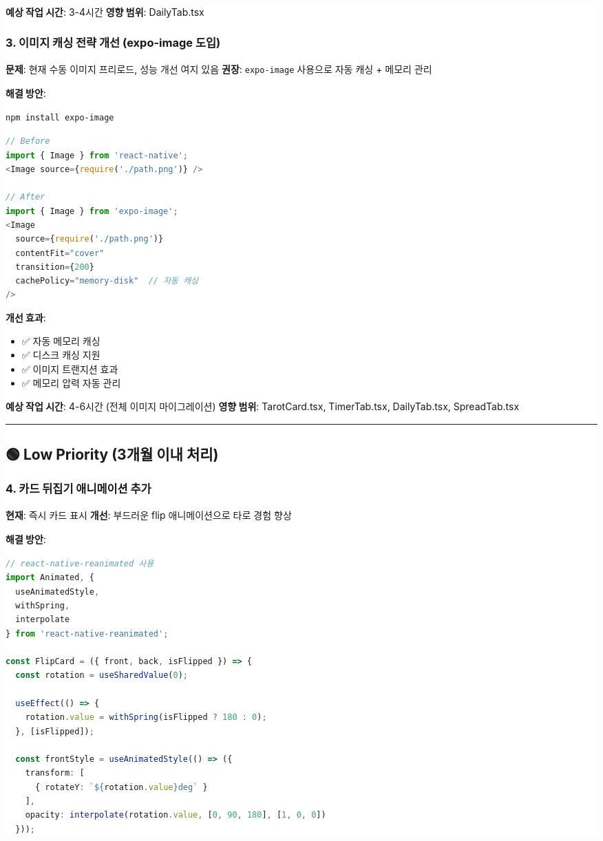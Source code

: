 **예상 작업 시간**: 3-4시간
**영향 범위**: DailyTab.tsx

### 3. 이미지 캐싱 전략 개선 (expo-image 도입)
**문제**: 현재 수동 이미지 프리로드, 성능 개선 여지 있음
**권장**: `expo-image` 사용으로 자동 캐싱 + 메모리 관리

**해결 방안**:
```bash
npm install expo-image
```

```typescript
// Before
import { Image } from 'react-native';
<Image source={require('./path.png')} />

// After
import { Image } from 'expo-image';
<Image
  source={require('./path.png')}
  contentFit="cover"
  transition={200}
  cachePolicy="memory-disk"  // 자동 캐싱
/>
```

**개선 효과**:
- ✅ 자동 메모리 캐싱
- ✅ 디스크 캐싱 지원
- ✅ 이미지 트랜지션 효과
- ✅ 메모리 압력 자동 관리

**예상 작업 시간**: 4-6시간 (전체 이미지 마이그레이션)
**영향 범위**: TarotCard.tsx, TimerTab.tsx, DailyTab.tsx, SpreadTab.tsx

---

## 🟢 Low Priority (3개월 이내 처리)

### 4. 카드 뒤집기 애니메이션 추가
**현재**: 즉시 카드 표시
**개선**: 부드러운 flip 애니메이션으로 타로 경험 향상

**해결 방안**:
```typescript
// react-native-reanimated 사용
import Animated, {
  useAnimatedStyle,
  withSpring,
  interpolate
} from 'react-native-reanimated';

const FlipCard = ({ front, back, isFlipped }) => {
  const rotation = useSharedValue(0);

  useEffect(() => {
    rotation.value = withSpring(isFlipped ? 180 : 0);
  }, [isFlipped]);

  const frontStyle = useAnimatedStyle(() => ({
    transform: [
      { rotateY: `${rotation.value}deg` }
    ],
    opacity: interpolate(rotation.value, [0, 90, 180], [1, 0, 0])
  }));
```
